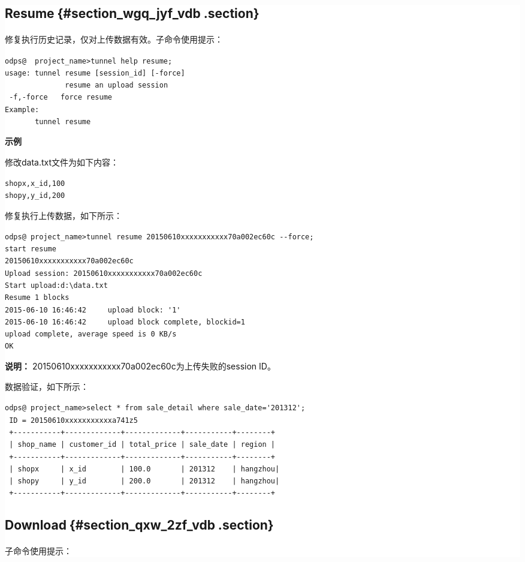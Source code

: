 ## Resume {#section_wgq_jyf_vdb .section}

修复执行历史记录，仅对上传数据有效。子命令使用提示：

```
odps@  project_name>tunnel help resume;
usage: tunnel resume [session_id] [-force]
              resume an upload session
 -f,-force   force resume
Example:
       tunnel resume
```

**示例**

修改data.txt文件为如下内容：

```
shopx,x_id,100
shopy,y_id,200
```

修复执行上传数据，如下所示：

```
odps@ project_name>tunnel resume 20150610xxxxxxxxxxx70a002ec60c --force;
start resume
20150610xxxxxxxxxxx70a002ec60c
Upload session: 20150610xxxxxxxxxxx70a002ec60c
Start upload:d:\data.txt
Resume 1 blocks 
2015-06-10 16:46:42     upload block: '1'
2015-06-10 16:46:42     upload block complete, blockid=1
upload complete, average speed is 0 KB/s
OK
```

**说明：** 20150610xxxxxxxxxxx70a002ec60c为上传失败的session ID。

数据验证，如下所示：

```
odps@ project_name>select * from sale_detail where sale_date='201312';
 ID = 20150610xxxxxxxxxxxa741z5
 +-----------+-------------+-------------+-----------+--------+
 | shop_name | customer_id | total_price | sale_date | region |
 +-----------+-------------+-------------+-----------+--------+
 | shopx     | x_id        | 100.0       | 201312    | hangzhou|
 | shopy     | y_id        | 200.0       | 201312    | hangzhou|
 +-----------+-------------+-------------+-----------+--------+
```

## Download {#section_qxw_2zf_vdb .section}

子命令使用提示：

